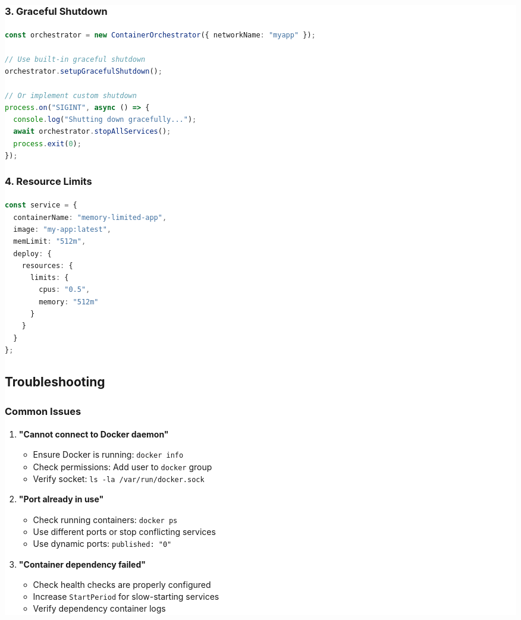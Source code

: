 ### 3. Graceful Shutdown

```typescript
const orchestrator = new ContainerOrchestrator({ networkName: "myapp" });

// Use built-in graceful shutdown
orchestrator.setupGracefulShutdown();

// Or implement custom shutdown
process.on("SIGINT", async () => {
  console.log("Shutting down gracefully...");
  await orchestrator.stopAllServices();
  process.exit(0);
});
```

### 4. Resource Limits

```typescript
const service = {
  containerName: "memory-limited-app",
  image: "my-app:latest",
  memLimit: "512m",
  deploy: {
    resources: {
      limits: {
        cpus: "0.5",
        memory: "512m"
      }
    }
  }
};
```

## Troubleshooting

### Common Issues

1. **"Cannot connect to Docker daemon"**
   - Ensure Docker is running: `docker info`
   - Check permissions: Add user to `docker` group
   - Verify socket: `ls -la /var/run/docker.sock`

2. **"Port already in use"**
   - Check running containers: `docker ps`
   - Use different ports or stop conflicting services
   - Use dynamic ports: `published: "0"`

3. **"Container dependency failed"**
   - Check health checks are properly configured
   - Increase `StartPeriod` for slow-starting services
   - Verify dependency container logs
